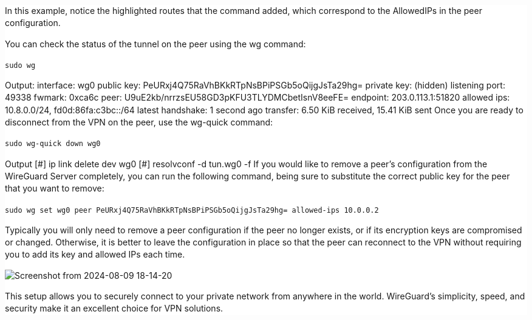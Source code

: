 In this example, notice the highlighted routes that the command added, which correspond to the AllowedIPs in the peer configuration.

You can check the status of the tunnel on the peer using the wg command:
```
sudo wg
```

Output:
interface: wg0
public key: PeURxj4Q75RaVhBKkRTpNsBPiPSGb5oQijgJsTa29hg=
private key: (hidden)
listening port: 49338
fwmark: 0xca6c
peer: U9uE2kb/nrrzsEU58GD3pKFU3TLYDMCbetIsnV8eeFE=
endpoint: 203.0.113.1:51820
allowed ips: 10.8.0.0/24, fd0d:86fa:c3bc::/64
latest handshake: 1 second ago
transfer: 6.50 KiB received, 15.41 KiB sent
Once you are ready to disconnect from the VPN on the peer, use the wg-quick command:
```
sudo wg-quick down wg0
```
Output
[#] ip link delete dev wg0
[#] resolvconf -d tun.wg0 -f
If you would like to remove a peer’s configuration from the WireGuard Server completely, you can run the following command, being sure to substitute the correct public key for the peer that you want to remove:
```
sudo wg set wg0 peer PeURxj4Q75RaVhBKkRTpNsBPiPSGb5oQijgJsTa29hg= allowed-ips 10.0.0.2
```
Typically you will only need to remove a peer configuration if the peer no longer exists, or if its encryption keys are compromised or changed. Otherwise, it is better to leave the configuration in place so that the peer can reconnect to the VPN without requiring you to add its key and allowed IPs each time.

![Screenshot from 2024-08-09 18-14-20](https://github.com/user-attachments/assets/256b924b-a633-481f-9168-6a8f74816561)


This setup allows you to securely connect to your private network from anywhere in the world. WireGuard’s simplicity, speed, and security make it an excellent choice for VPN solutions.
